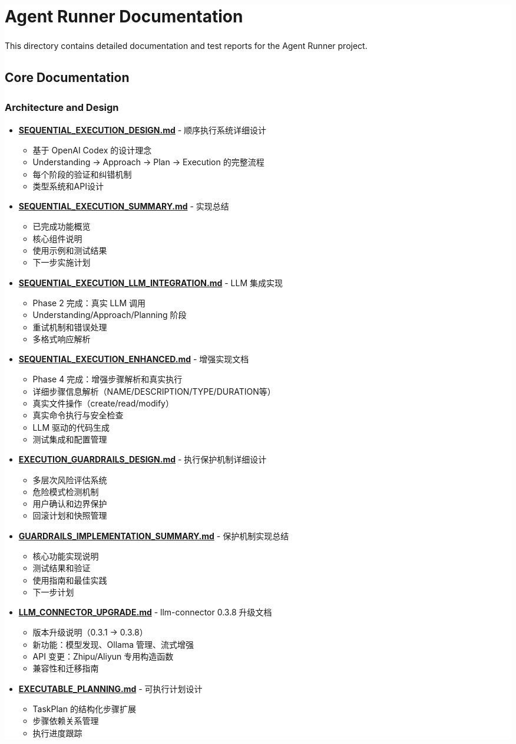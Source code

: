 # Agent Runner Documentation

This directory contains detailed documentation and test reports for the Agent Runner project.

## Core Documentation

### Architecture and Design

- **[SEQUENTIAL_EXECUTION_DESIGN.md](SEQUENTIAL_EXECUTION_DESIGN.md)** - 顺序执行系统详细设计
  - 基于 OpenAI Codex 的设计理念
  - Understanding → Approach → Plan → Execution 的完整流程
  - 每个阶段的验证和纠错机制
  - 类型系统和API设计

- **[SEQUENTIAL_EXECUTION_SUMMARY.md](SEQUENTIAL_EXECUTION_SUMMARY.md)** - 实现总结
  - 已完成功能概览
  - 核心组件说明
  - 使用示例和测试结果
  - 下一步实施计划

- **[SEQUENTIAL_EXECUTION_LLM_INTEGRATION.md](SEQUENTIAL_EXECUTION_LLM_INTEGRATION.md)** - LLM 集成实现
  - Phase 2 完成：真实 LLM 调用
  - Understanding/Approach/Planning 阶段
  - 重试机制和错误处理
  - 多格式响应解析

- **[SEQUENTIAL_EXECUTION_ENHANCED.md](SEQUENTIAL_EXECUTION_ENHANCED.md)** - 增强实现文档
  - Phase 4 完成：增强步骤解析和真实执行
  - 详细步骤信息解析（NAME/DESCRIPTION/TYPE/DURATION等）
  - 真实文件操作（create/read/modify）
  - 真实命令执行与安全检查
  - LLM 驱动的代码生成
  - 测试集成和配置管理

- **[EXECUTION_GUARDRAILS_DESIGN.md](EXECUTION_GUARDRAILS_DESIGN.md)** - 执行保护机制详细设计
  - 多层次风险评估系统
  - 危险模式检测机制
  - 用户确认和边界保护
  - 回滚计划和快照管理

- **[GUARDRAILS_IMPLEMENTATION_SUMMARY.md](GUARDRAILS_IMPLEMENTATION_SUMMARY.md)** - 保护机制实现总结
  - 核心功能实现说明
  - 测试结果和验证
  - 使用指南和最佳实践
  - 下一步计划

- **[LLM_CONNECTOR_UPGRADE.md](LLM_CONNECTOR_UPGRADE.md)** - llm-connector 0.3.8 升级文档
  - 版本升级说明（0.3.1 → 0.3.8）
  - 新功能：模型发现、Ollama 管理、流式增强
  - API 变更：Zhipu/Aliyun 专用构造函数
  - 兼容性和迁移指南

- **[EXECUTABLE_PLANNING.md](EXECUTABLE_PLANNING.md)** - 可执行计划设计
  - TaskPlan 的结构化步骤扩展
  - 步骤依赖关系管理
  - 执行进度跟踪
